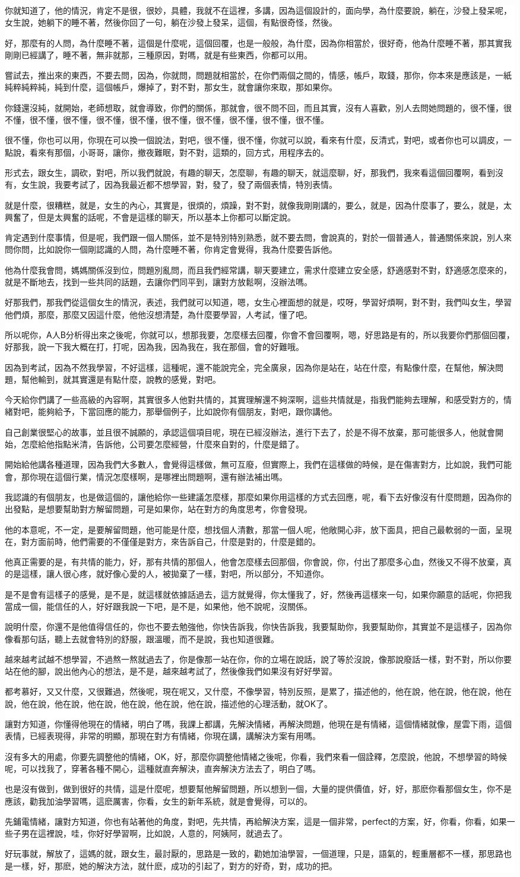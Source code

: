 你就知道了，他的情況，肯定不是很，很妙，具體，我就不在這裡，多講，因為這個設計的，面向學，為什麼要說，躺在，沙發上發呆呢，女生說，她躺下的睡不著，然後你回了一句，躺在沙發上發呆，這個，有點很奇怪，然後。

好，那麼有的人問，為什麼睡不著，這個是什麼呢，這個回覆，也是一般般，為什麼，因為你相當於，很好奇，他為什麼睡不著，那其實我剛剛已經講了，睡不著，無非就那，三種原因，對嗎，就是有些東西，你都可以用。

嘗試去，推出來的東西，不要去問，因為，你就問，問題就相當於，在你們兩個之間的，情感，帳戶，取錢，那你，你本來是應該是，一紙純粹純粹純，純到什麼，這個帳戶，爆掉了，對不對，那女生，就會讓你來取，那如果你。

你錢還沒純，就開始，老師想取，就會導致，你們的關係，那就會，很不問不回，而且其實，沒有人喜歡，別人去問她問題的，很不懂，很不懂，很不懂，很不懂，很不懂，很不懂，很不懂，很不懂，很不懂，很不懂，很不懂。

很不懂，你也可以用，你現在可以換一個說法，對吧，很不懂，很不懂，你就可以說，看來有什麼，反清式，對吧，或者你也可以調皮，一點說，看來有那個，小哥哥，讓你，撤夜難眠，對不對，這類的，回方式，用程序去的。

形式去，跟女生，調砍，對吧，所以我們就說，有趣的聊天，怎麼聊，有趣的聊天，就這麼聊，好，那我們，我來看這個回覆啊，看到沒有，女生說，我要考試了，因為我最近都不想學習，對，發了，發了兩個表情，特別表情。

就是什麼，很糟糕，就是，女生的內心，其實是，很煩的，煩躁，對不對，就像我剛剛講的，要么，就是，因為什麼事了，要么，就是，太興奮了，但是太興奮的話呢，不會是這樣的聊天，所以基本上你都可以斷定說。

肯定遇到什麼事情，但是呢，我們跟一個人關係，並不是特別特別熟悉，就不要去問，會說真的，對於一個普通人，普通關係來說，別人來問你問，比如說你一個剛認識的人問，為什麼睡不著，你肯定會覺得，我為什麼要告訴他。

他為什麼我會問，媽媽關係沒到位，問題別亂問，而且我們經常講，聊天要建立，需求什麼建立安全感，舒適感對不對，舒適感怎麼來的，就是不斷地去，找到一些共同的話題，去讓你們同平到，讓對方放鬆啊，沒辦法嗎。

好那我們，那我們從這個女生的情況，表述，我們就可以知道，嗯，女生心裡面想的就是，哎呀，學習好煩啊，對不對，我們叫女生，學習他們煩，那麼，那麼又因這什麼，他他沒想清楚，為什麼要學習，人考試，懂了吧。

所以呢你，A人B分析得出來之後呢，你就可以，想那我要，怎麼樣去回覆，你會不會回覆啊，嗯，好思路是有的，所以我要你們那個回覆，好那我，說一下我大概在打，打呢，因為我，因為我在，我在那個，會的好難哦。

因為到考試，因為不然我學習，不好這樣，這種呢，還不能說完全，完全廣泉，因為你是站在，站在什麼，有點像什麼，在幫他，解決問題，幫他輸到，就其實還是有點什麼，說教的感覺，對吧。

今天給你們講了一些高級的內容啊，其實很多人他對共情的，其實理解還不夠深啊，這些共情就是，指我們能夠去理解，和感受對方的，情緒對吧，能夠給予，下當回應的能力，那舉個例子，比如說你有個朋友，對吧，跟你講他。

自己創業很堅心的故事，並且很不誠願的，承認這個項目呢，現在已經沒辦法，進行下去了，於是不得不放棄，那可能很多人，他就會開始，怎麼給他指點米清，告訴他，公司要怎麼經營，什麼來自對的，什麼是錯了。

開始給他講各種道理，因為我們大多數人，會覺得這樣做，無可互廢，但實際上，我們在這樣做的時候，是在傷害對方，比如說，我們可能會，那你現在這個行業，情況怎麼樣啊，是哪裡出問題啊，還有辦法補出嗎。

我認識的有個朋友，也是做這個的，讓他給你一些建議怎麼樣，那麼如果你用這樣的方式去回應，呢，看下去好像沒有什麼問題，因為你的出發點，是想要幫助對方解留問題，可是如果你，站在對方的角度思考，你會發現。

他的本意呢，不一定，是要解留問題，他可能是什麼，想找個人清數，那當一個人呢，他敞開心非，放下面具，把自己最軟弱的一面，呈現在，對方面前時，他們需要的不僅僅是對方，來告訴自己，什麼是對的，什麼是錯的。

他真正需要的是，有共情的能力，好，那有共情的那個人，他會怎麼樣去回那個，你會說，你，付出了那麼多心血，然後又不得不放棄，真的是這樣，讓人很心疼，就好像心愛的人，被拋棄了一樣，對吧，所以部分，不知道你。

是不是會有這樣子的感覺，是不是，就這樣就依據話過去，這方就覺得，你太懂我了，好，然後再這樣來一句，如果你願意的話呢，你把我當成一個，能信任的人，好好跟我說一下吧，是不是，如果他，他不說呢，沒關係。

說明什麼，你還不是他值得信任的，你也不要去勉強他，你快告訴我，你快告訴我，我要幫助你，我要幫助你，其實並不是這樣子，因為你像看那句話，聽上去就會特別的舒服，跟溫暖，而不是說，我也知道很難。

越來越考試越不想學習，不過熬一熬就過去了，你是像那一站在你，你的立場在說話，說了等於沒說，像那說廢話一樣，對不對，所以你要站在他的腳，說出他內心的想法，是不是，越來越考試了，然後像我們如果沒有好好學習。

都考慕好，又又什麼，又很難過，然後呢，現在呢又，又什麼，不像學習，特別反照，是累了，描述他的，他在說，他在說，他在說，他在說，他在說，他在說，他在說，他在說，他在說，他在說，描述他的心理活動，就OK了。

讓對方知道，你懂得他現在的情緒，明白了嗎，我課上都講，先解決情緒，再解決問題，他現在是有情緒，這個情緒就像，屋雲下雨，這個表情，已經表現得，非常的明顯，那現在對方有情緒，你現在講，講解決方案有用嗎。

沒有多大的用處，你要先調整他的情緒，OK，好，那麼你調整他情緒之後呢，你看，我們來看一個詮釋，怎麼說，他說，不想學習的時候呢，可以找我了，穿著各種不開心，這種就直奔解決，直奔解決方法去了，明白了嗎。

也是沒有做到，做到很好的共情，這是什麼呢，想要幫他解留問題，所以想到一個，大量的提供價值，好，好，那麽你看那個女生，你不是應該，勸我加油學習嗎，這麽厲害，你看，女生的新年系統，就是會覺得，可以的。

先鋪電情緒，讓對方知道，你也有站著他的角度，對吧，先共情，再給解決方案，這是一個非常，perfect的方案，好，你看，你看，如果一些子男在這裡說，哇，你好好學習啊，比如說，人意的，阿姨阿，就過去了。

好玩事就，解放了，這媽的就，跟女生，最討厭的，思路是一致的，勸她加油學習，一個道理，只是，語氣的，輕重層都不一樣，那思路也是一樣，好，那麽，她的解決方法，就什麽，成功的引起了，對方的好奇，對，成功的把。
